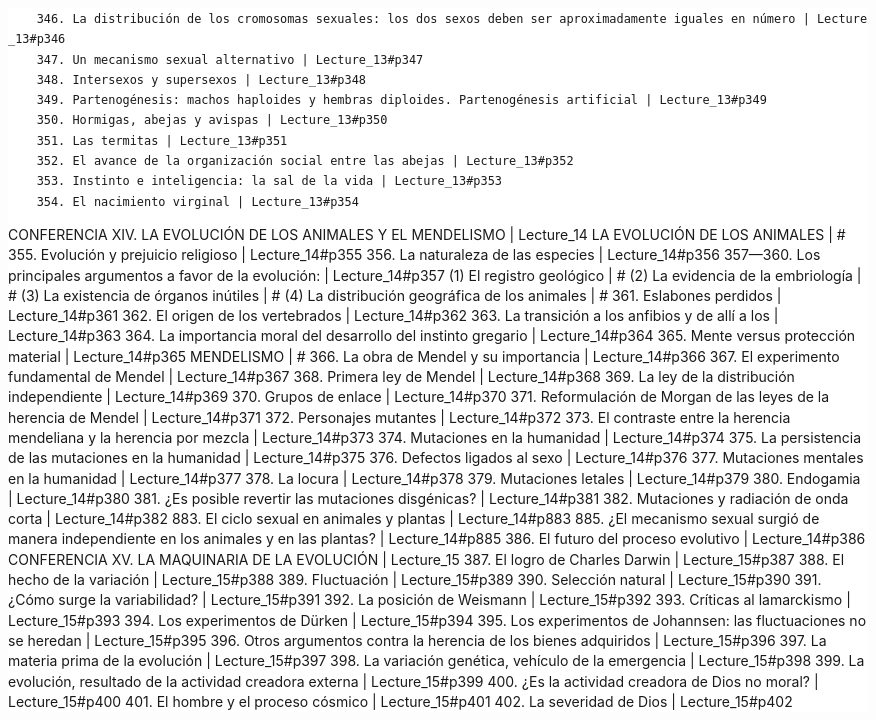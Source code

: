 		346. La distribución de los cromosomas sexuales: los dos sexos deben ser aproximadamente iguales en número | Lecture_13#p346
		347. Un mecanismo sexual alternativo | Lecture_13#p347
		348. Intersexos y supersexos | Lecture_13#p348
		349. Partenogénesis: machos haploides y hembras diploides. Partenogénesis artificial | Lecture_13#p349
		350. Hormigas, abejas y avispas | Lecture_13#p350
		351. Las termitas | Lecture_13#p351
		352. El avance de la organización social entre las abejas | Lecture_13#p352
		353. Instinto e inteligencia: la sal de la vida | Lecture_13#p353
		354. El nacimiento virginal | Lecture_13#p354
CONFERENCIA XIV. LA EVOLUCIÓN DE LOS ANIMALES Y EL MENDELISMO | Lecture_14
	LA EVOLUCIÓN DE LOS ANIMALES | #
		355. Evolución y prejuicio religioso | Lecture_14#p355
		356. La naturaleza de las especies | Lecture_14#p356
		357—360. Los principales argumentos a favor de la evolución: | Lecture_14#p357
			(1) El registro geológico | #
			(2) La evidencia de la embriología | #
			(3) La existencia de órganos inútiles | #
			(4) La distribución geográfica de los animales | #
		361. Eslabones perdidos | Lecture_14#p361
		362. El origen de los vertebrados | Lecture_14#p362
		363. La transición a los anfibios y de allí a los | Lecture_14#p363
		364. La importancia moral del desarrollo del instinto gregario | Lecture_14#p364
		365. Mente versus protección material | Lecture_14#p365
	MENDELISMO | #
		366. La obra de Mendel y su importancia | Lecture_14#p366
		367. El experimento fundamental de Mendel | Lecture_14#p367
		368. Primera ley de Mendel | Lecture_14#p368
		369. La ley de la distribución independiente | Lecture_14#p369
		370. Grupos de enlace | Lecture_14#p370
		371. Reformulación de Morgan de las leyes de la herencia de Mendel | Lecture_14#p371
		372. Personajes mutantes | Lecture_14#p372
		373. El contraste entre la herencia mendeliana y la herencia por mezcla | Lecture_14#p373
		374. Mutaciones en la humanidad | Lecture_14#p374
		375. La persistencia de las mutaciones en la humanidad | Lecture_14#p375
		376. Defectos ligados al sexo | Lecture_14#p376
		377. Mutaciones mentales en la humanidad | Lecture_14#p377
		378. La locura | Lecture_14#p378
		379. Mutaciones letales | Lecture_14#p379
		380. Endogamia | Lecture_14#p380
		381. ¿Es posible revertir las mutaciones disgénicas? | Lecture_14#p381
		382. Mutaciones y radiación de onda corta | Lecture_14#p382
		883. El ciclo sexual en animales y plantas | Lecture_14#p883
		885. ¿El mecanismo sexual surgió de manera independiente en los animales y en las plantas? | Lecture_14#p885
		386. El futuro del proceso evolutivo | Lecture_14#p386
CONFERENCIA XV. LA MAQUINARIA DE LA EVOLUCIÓN | Lecture_15
	387. El logro de Charles Darwin | Lecture_15#p387
	388. El hecho de la variación | Lecture_15#p388
	389. Fluctuación | Lecture_15#p389
	390. Selección natural | Lecture_15#p390
	391. ¿Cómo surge la variabilidad? | Lecture_15#p391
	392. La posición de Weismann | Lecture_15#p392
	393. Críticas al lamarckismo | Lecture_15#p393
	394. Los experimentos de Dürken | Lecture_15#p394
	395. Los experimentos de Johannsen: las fluctuaciones no se heredan | Lecture_15#p395
	396. Otros argumentos contra la herencia de los bienes adquiridos | Lecture_15#p396
	397. La materia prima de la evolución | Lecture_15#p397
	398. La variación genética, vehículo de la emergencia | Lecture_15#p398
	399. La evolución, resultado de la actividad creadora externa | Lecture_15#p399
	400. ¿Es la actividad creadora de Dios no moral? | Lecture_15#p400
	401. El hombre y el proceso cósmico | Lecture_15#p401
	402. La severidad de Dios | Lecture_15#p402